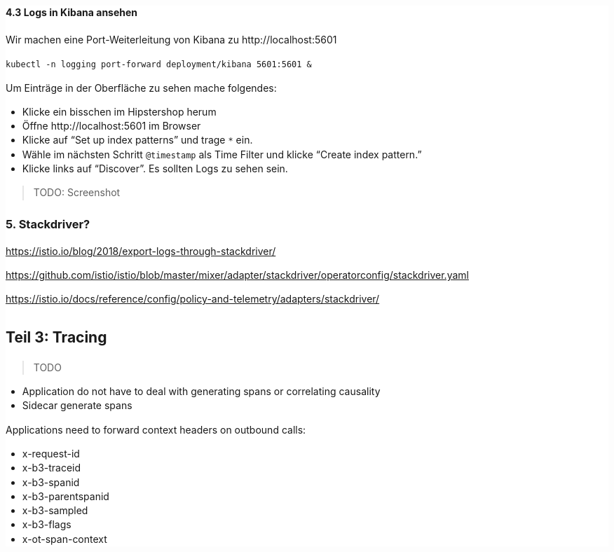 
#### 4.3 Logs in Kibana ansehen

Wir machen eine Port-Weiterleitung von Kibana zu http://localhost:5601

  ```
kubectl -n logging port-forward deployment/kibana 5601:5601 &
  ```

Um Einträge in der Oberfläche zu sehen mache folgendes:

- Klicke ein bisschen im Hipstershop herum
- Öffne http://localhost:5601 im Browser
- Klicke auf “Set up index patterns” und trage  `*` ein. 
- Wähle im nächsten Schritt `@timestamp` als Time Filter und klicke “Create index pattern.”
- Klicke links auf “Discover”. Es sollten Logs zu sehen sein.

> TODO: Screenshot



### 5. Stackdriver?

https://istio.io/blog/2018/export-logs-through-stackdriver/

https://github.com/istio/istio/blob/master/mixer/adapter/stackdriver/operatorconfig/stackdriver.yaml

https://istio.io/docs/reference/config/policy-and-telemetry/adapters/stackdriver/





## Teil 3: Tracing

> TODO

- Application do not have to deal with generating spans or correlating causality 
- Sidecar generate spans 

Applications need to forward  context headers on outbound calls:

- x-request-id 
- x-b3-traceid 
- x-b3-spanid 
- x-b3-parentspanid 
- x-b3-sampled 
- x-b3-flags 
- x-ot-span-context 

> 